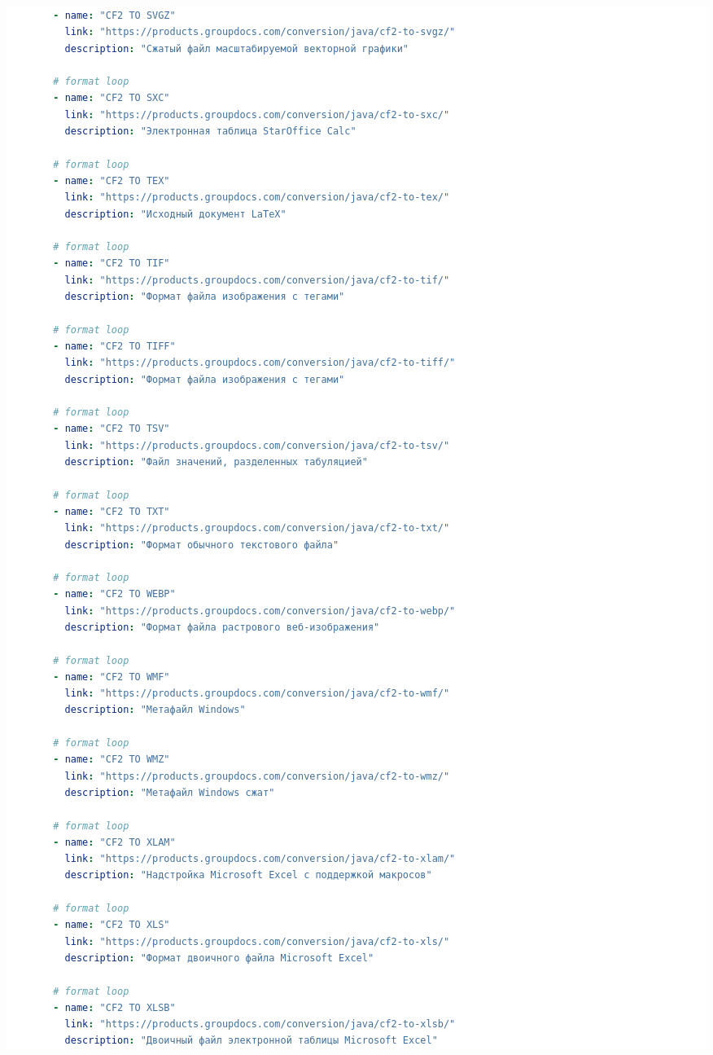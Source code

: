 ```yaml
        - name: "CF2 TO SVGZ"
          link: "https://products.groupdocs.com/conversion/java/cf2-to-svgz/"
          description: "Сжатый файл масштабируемой векторной графики"

        # format loop
        - name: "CF2 TO SXC"
          link: "https://products.groupdocs.com/conversion/java/cf2-to-sxc/"
          description: "Электронная таблица StarOffice Calc"

        # format loop
        - name: "CF2 TO TEX"
          link: "https://products.groupdocs.com/conversion/java/cf2-to-tex/"
          description: "Исходный документ LaTeX"

        # format loop
        - name: "CF2 TO TIF"
          link: "https://products.groupdocs.com/conversion/java/cf2-to-tif/"
          description: "Формат файла изображения с тегами"

        # format loop
        - name: "CF2 TO TIFF"
          link: "https://products.groupdocs.com/conversion/java/cf2-to-tiff/"
          description: "Формат файла изображения с тегами"

        # format loop
        - name: "CF2 TO TSV"
          link: "https://products.groupdocs.com/conversion/java/cf2-to-tsv/"
          description: "Файл значений, разделенных табуляцией"

        # format loop
        - name: "CF2 TO TXT"
          link: "https://products.groupdocs.com/conversion/java/cf2-to-txt/"
          description: "Формат обычного текстового файла"

        # format loop
        - name: "CF2 TO WEBP"
          link: "https://products.groupdocs.com/conversion/java/cf2-to-webp/"
          description: "Формат файла растрового веб-изображения"

        # format loop
        - name: "CF2 TO WMF"
          link: "https://products.groupdocs.com/conversion/java/cf2-to-wmf/"
          description: "Метафайл Windows"

        # format loop
        - name: "CF2 TO WMZ"
          link: "https://products.groupdocs.com/conversion/java/cf2-to-wmz/"
          description: "Метафайл Windows сжат"

        # format loop
        - name: "CF2 TO XLAM"
          link: "https://products.groupdocs.com/conversion/java/cf2-to-xlam/"
          description: "Надстройка Microsoft Excel с поддержкой макросов"

        # format loop
        - name: "CF2 TO XLS"
          link: "https://products.groupdocs.com/conversion/java/cf2-to-xls/"
          description: "Формат двоичного файла Microsoft Excel"

        # format loop
        - name: "CF2 TO XLSB"
          link: "https://products.groupdocs.com/conversion/java/cf2-to-xlsb/"
          description: "Двоичный файл электронной таблицы Microsoft Excel"
```